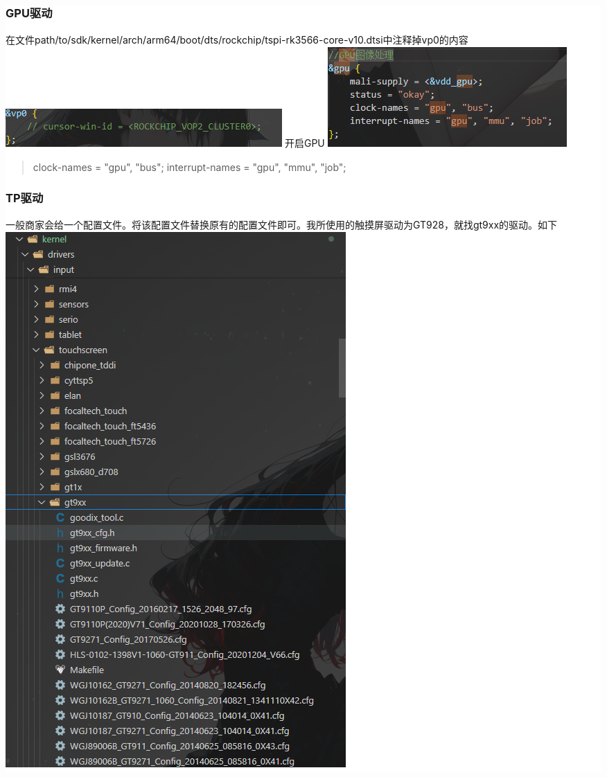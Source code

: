 ### GPU驱动

在文件path/to/sdk/kernel/arch/arm64/boot/dts/rockchip/tspi-rk3566-core-v10.dtsi中注释掉vp0的内容
![alt text](image-1.png)
开启GPU
![alt text](image-2.png)

>clock-names = "gpu", "bus";
interrupt-names = "gpu", "mmu", "job";

### TP驱动

一般商家会给一个配置文件。将该配置文件替换原有的配置文件即可。我所使用的触摸屏驱动为GT928，就找gt9xx的驱动。如下
![alt text](image.png)